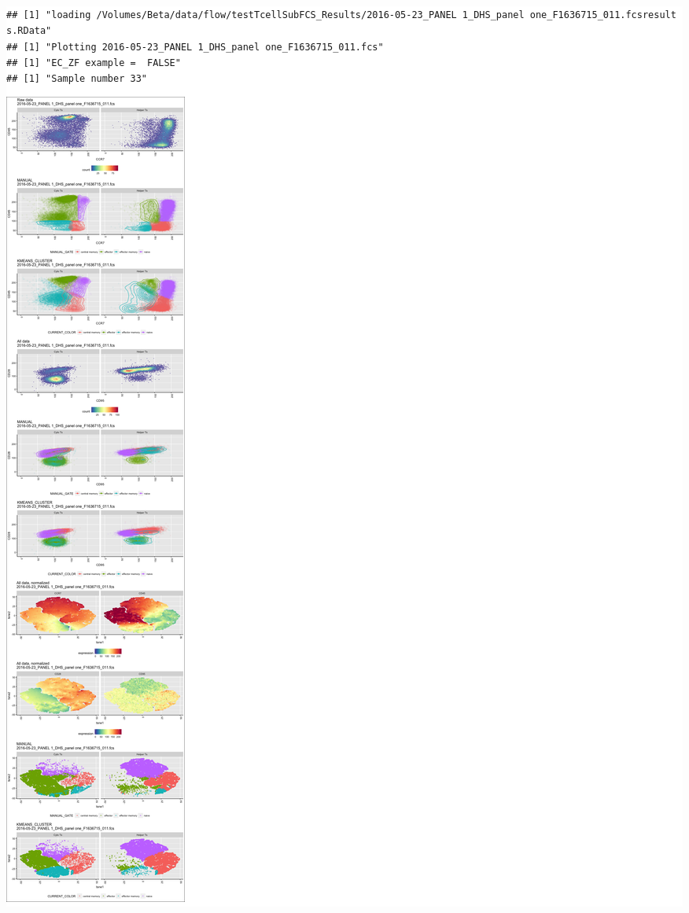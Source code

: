 ```
## [1] "loading /Volumes/Beta/data/flow/testTcellSubFCS_Results/2016-05-23_PANEL 1_DHS_panel one_F1636715_011.fcsresults.RData"
## [1] "Plotting 2016-05-23_PANEL 1_DHS_panel one_F1636715_011.fcs"
## [1] "EC_ZF example =  FALSE"
## [1] "Sample number 33"
```

![](TestKmeans_combo_NoCD95_expression_v6_files/figure-html/func-34.png)
